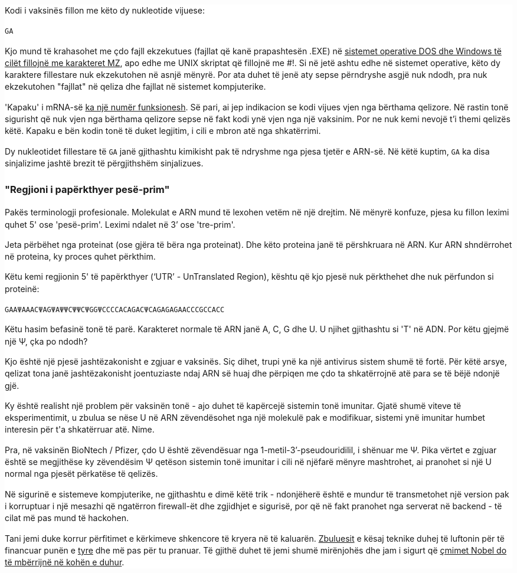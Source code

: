 Kodi i vaksinës fillon me këto dy nukleotide vijuese:
```
GA
```

Kjo mund të krahasohet me çdo fajll ekzekutues (fajllat që kanë prapashtesën .EXE) në [sistemet operative DOS dhe Windows të cilët fillojnë me karakteret MZ](https://en.wikipedia.org/wiki/DOS_MZ_executable), apo edhe me UNIX skriptat që fillojnë me #!. Si në jetë ashtu edhe në sistemet operative, këto dy karaktere fillestare nuk ekzekutohen në asnjë mënyrë. Por ata duhet të jenë aty sepse përndryshe asgjë nuk ndodh, pra nuk ekzekutohen "fajllat" në qeliza dhe fajllat në sistemet kompjuterike.

'Kapaku' i mRNA-së [ka një numër funksionesh](https://en.wikipedia.org/wiki/Five-prime_cap#Function). Së pari, ai jep indikacion se kodi vijues vjen nga bërthama qelizore. Në rastin tonë sigurisht që nuk vjen nga bërthama qelizore sepse në fakt kodi ynë vjen nga një vaksinim. Por ne nuk kemi nevojë t’i themi qelizës këtë. Kapaku e bën kodin tonë të duket legjitim, i cili e mbron atë nga shkatërrimi.

Dy nukleotidet fillestare të `GA` janë gjithashtu kimikisht pak të ndryshme nga pjesa tjetër e ARN-së. Në këtë kuptim, `GA` ka disa sinjalizime jashtë brezit të përgjithshëm sinjalizues.


### "Regjioni i papërkthyer pesë-prim"


Pakës terminologji profesionale. Molekulat e ARN mund të lexohen vetëm në një drejtim. Në mënyrë konfuze, pjesa ku fillon leximi quhet 5' ose 'pesë-prim'. Leximi ndalet në 3’ ose 'tre-prim'.

Jeta përbëhet nga proteinat (ose gjëra të bëra nga proteinat). Dhe këto proteina janë të përshkruara në ARN. Kur ARN shndërrohet në proteina, ky proces quhet përkthim.

Këtu kemi regjionin 5' të papërkthyer (‘UTR’ - UnTranslated Region), kështu që kjo pjesë nuk përkthehet dhe nuk përfundon si proteinë:
```
GAAΨAAACΨAGΨAΨΨCΨΨCΨGGΨCCCCACAGACΨCAGAGAGAACCCGCCACC
```

Këtu hasim befasinë tonë të parë. Karakteret normale të ARN janë A, C, G dhe U. U njihet gjithashtu si 'T' në ADN. Por këtu gjejmë një Ψ, çka po ndodh?

Kjo është një pjesë jashtëzakonisht e zgjuar e vaksinës. Siç dihet, trupi ynë ka një antivirus sistem shumë të fortë. Për këtë arsye, qelizat tona janë jashtëzakonisht joentuziaste ndaj ARN së huaj dhe përpiqen me çdo ta shkatërrojnë atë para se të bëjë ndonjë gjë.

Ky është realisht një problem për vaksinën tonë - ajo duhet të kapërcejë sistemin tonë imunitar. Gjatë shumë viteve të eksperimentimit, u zbulua se nëse U në ARN zëvendësohet nga një molekulë pak e modifikuar, sistemi ynë imunitar humbet interesin për t'a shkatërruar atë. Nime.

Pra, në vaksinën BioNtech / Pfizer, çdo U është zëvendësuar nga 1-metil-3’-pseudouridilil, i shënuar me Ψ. Pika vërtet e zgjuar është se megjithëse ky zëvendësim Ψ qetëson sistemin tonë imunitar i cili në njëfarë mënyre mashtrohet, ai pranohet si një U normal nga pjesët përkatëse të qelizës.

Në sigurinë e sistemeve kompjuterike, ne gjithashtu e dimë këtë trik - ndonjëherë është e mundur të transmetohet një version pak i korruptuar i një mesazhi që ngatërron firewall-ët dhe zgjidhjet e sigurisë, por që në fakt pranohet nga serverat në backend - të cilat më pas mund të hackohen.

Tani jemi duke korrur përfitimet e kërkimeve shkencore të kryera në të kaluarën. [Zbuluesit](https://twitter.com/PennMedicine/status/1341766354232365059) e kësaj teknike duhej të luftonin për të financuar punën e [tyre](https://www.statnews.com/2020/11/10/the-story-of-mrna-hoë-a-once-dismissed-idea-became-a-leading-teçnology-in-the-covid-vaccine-race/) dhe më pas për tu pranuar. Të gjithë duhet të jemi shumë mirënjohës dhe jam i sigurt që [çmimet Nobel do të mbërrijnë në kohën e duhur](https://twitter.com/PowerDNS_Bert/status/1329861047168225281).
